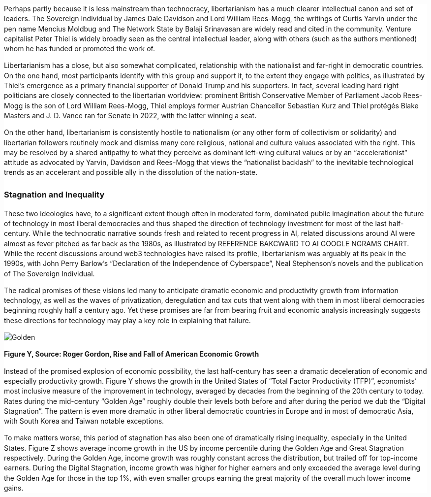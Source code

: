 Perhaps partly because it is less mainstream than technocracy, libertarianism has a much clearer intellectual canon and set of leaders.  The Sovereign Individual by James Dale Davidson and Lord William Rees-Mogg, the writings of Curtis Yarvin under the pen name Mencius Moldbug and The Network State by Balaji Srinavasan are widely read and cited in the community.  Venture capitalist Peter Thiel is widely broadly seen as the central intellectual leader, along with others (such as the authors mentioned) whom he has funded or promoted the work of.  

Libertarianism has a close, but also somewhat complicated, relationship with the nationalist and far-right in democratic countries.  On the one hand, most participants identify with this group and support it, to the extent they engage with politics, as illustrated by Thiel’s emergence as a primary financial supporter of Donald Trump and his supporters.  In fact, several leading hard right politicians are closely connected to the libertarian worldview: prominent British Conservative Member of Parliament Jacob Rees-Mogg is the son of Lord William Rees-Mogg, Thiel employs former Austrian Chancellor Sebastian Kurz and Thiel protégés Blake Masters and J. D. Vance ran for Senate in 2022, with the latter winning a seat.

On the other hand, libertarianism is consistently hostile to nationalism (or any other form of collectivism or solidarity) and libertarian followers routinely mock and dismiss many core religious, national and culture values associated with the right.   This may be resolved by a shared antipathy to what they perceive as dominant left-wing cultural values or by an “accelerationist” attitude as advocated by Yarvin, Davidson and Rees-Mogg that views the “nationalist backlash” to the inevitable technological trends as an accelerant and possible ally in the dissolution of the nation-state.


### Stagnation and Inequality

These two ideologies have, to a significant extent though often in moderated form, dominated public imagination about the future of technology in most liberal democracies and thus shaped the direction of technology investment for most of the last half-century.  While the technocratic narrative sounds fresh and related to recent progress in AI, related discussions around AI were almost as fever pitched as far back as the 1980s, as illustrated by REFERENCE BAKCWARD TO AI GOOGLE NGRAMS CHART.  While the recent discussions around web3 technologies have raised its profile, libertarianism was arguably at its peak in the 1990s, with John Perry Barlow’s “Declaration of the Independence of Cyberspace”, Neal Stephenson’s novels and the publication of The Sovereign Individual.  

The radical promises of these visions led many to anticipate dramatic economic and productivity growth from information technology, as well as the waves of privatization, deregulation and tax cuts that went along with them in most liberal democracies beginning roughly half a century ago.  Yet these promises are far from bearing fruit and economic analysis increasingly suggests these directions for technology may play a key role in explaining that failure.

<img src="https://raw.githubusercontent.com/pluralitybook/plurality/main/figs/golden.png" width="100%" alt="Golden">

**Figure Y, Source: Roger Gordon, Rise and Fall of American Economic Growth**

Instead of the promised explosion of economic possibility, the last half-century has seen a dramatic deceleration of economic and especially productivity growth.  Figure Y shows the growth in the United States of “Total Factor Productivity (TFP)”, economists’ most inclusive measure of the improvement in technology, averaged by decades from the beginning of the 20th century to today.  Rates during the mid-century “Golden Age” roughly double their levels both before and after during the period we dub the “Digital Stagnation”.  The pattern is even more dramatic in other liberal democratic countries in Europe and in most of democratic Asia, with South Korea and Taiwan notable exceptions.  

To make matters worse, this period of stagnation has also been one of dramatically rising inequality, especially in the United States.  Figure Z shows average income growth in the US by income percentile during the Golden Age and Great Stagnation respectively.  During the Golden Age, income growth was roughly constant across the distribution, but trailed off for top-income earners.  During the Digital Stagnation, income growth was higher for higher earners and only exceeded the average level during the Golden Age for those in the top 1%, with even smaller groups earning the great majority of the overall much lower income gains.
